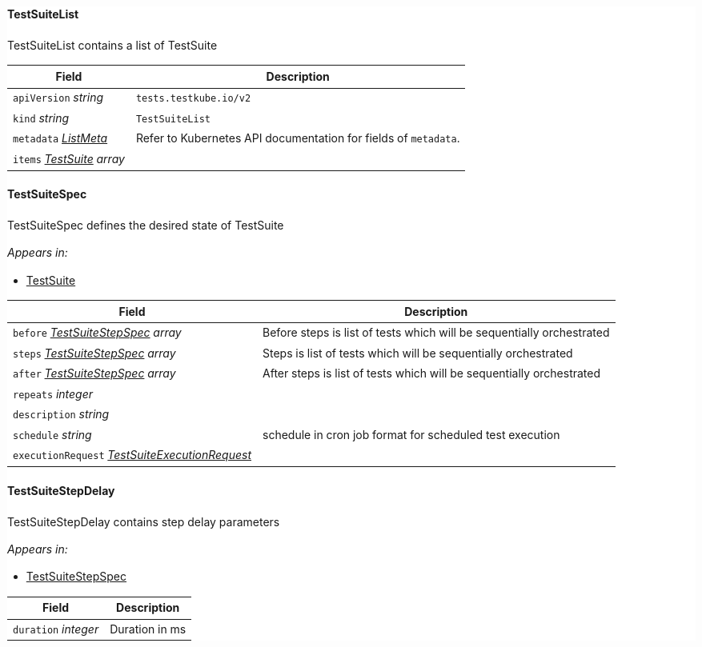 
#### TestSuiteList



TestSuiteList contains a list of TestSuite



| Field | Description |
| --- | --- |
| `apiVersion` _string_ | `tests.testkube.io/v2`
| `kind` _string_ | `TestSuiteList`
| `metadata` _[ListMeta](https://kubernetes.io/docs/reference/generated/kubernetes-api/v1.22/#listmeta-v1-meta)_ | Refer to Kubernetes API documentation for fields of `metadata`. |
| `items` _[TestSuite](#testsuite) array_ |  |


#### TestSuiteSpec



TestSuiteSpec defines the desired state of TestSuite

_Appears in:_
- [TestSuite](#testsuite)

| Field | Description |
| --- | --- |
| `before` _[TestSuiteStepSpec](#testsuitestepspec) array_ | Before steps is list of tests which will be sequentially orchestrated |
| `steps` _[TestSuiteStepSpec](#testsuitestepspec) array_ | Steps is list of tests which will be sequentially orchestrated |
| `after` _[TestSuiteStepSpec](#testsuitestepspec) array_ | After steps is list of tests which will be sequentially orchestrated |
| `repeats` _integer_ |  |
| `description` _string_ |  |
| `schedule` _string_ | schedule in cron job format for scheduled test execution |
| `executionRequest` _[TestSuiteExecutionRequest](#testsuiteexecutionrequest)_ |  |




#### TestSuiteStepDelay



TestSuiteStepDelay contains step delay parameters

_Appears in:_
- [TestSuiteStepSpec](#testsuitestepspec)

| Field | Description |
| --- | --- |
| `duration` _integer_ | Duration in ms |

